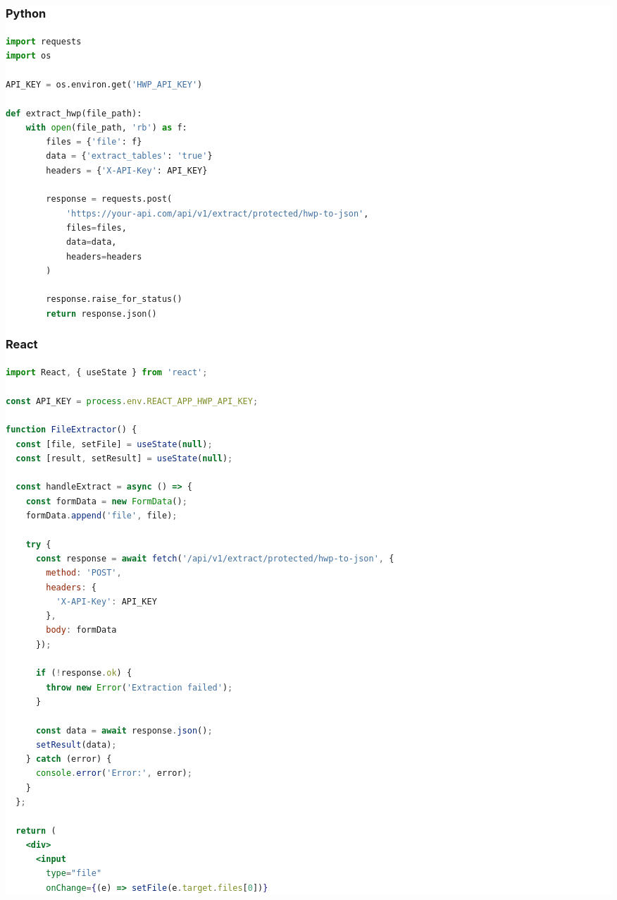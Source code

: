 ### Python
```python
import requests
import os

API_KEY = os.environ.get('HWP_API_KEY')

def extract_hwp(file_path):
    with open(file_path, 'rb') as f:
        files = {'file': f}
        data = {'extract_tables': 'true'}
        headers = {'X-API-Key': API_KEY}
        
        response = requests.post(
            'https://your-api.com/api/v1/extract/protected/hwp-to-json',
            files=files,
            data=data,
            headers=headers
        )
        
        response.raise_for_status()
        return response.json()
```

### React
```jsx
import React, { useState } from 'react';

const API_KEY = process.env.REACT_APP_HWP_API_KEY;

function FileExtractor() {
  const [file, setFile] = useState(null);
  const [result, setResult] = useState(null);

  const handleExtract = async () => {
    const formData = new FormData();
    formData.append('file', file);

    try {
      const response = await fetch('/api/v1/extract/protected/hwp-to-json', {
        method: 'POST',
        headers: {
          'X-API-Key': API_KEY
        },
        body: formData
      });

      if (!response.ok) {
        throw new Error('Extraction failed');
      }

      const data = await response.json();
      setResult(data);
    } catch (error) {
      console.error('Error:', error);
    }
  };

  return (
    <div>
      <input 
        type="file" 
        onChange={(e) => setFile(e.target.files[0])} 
```